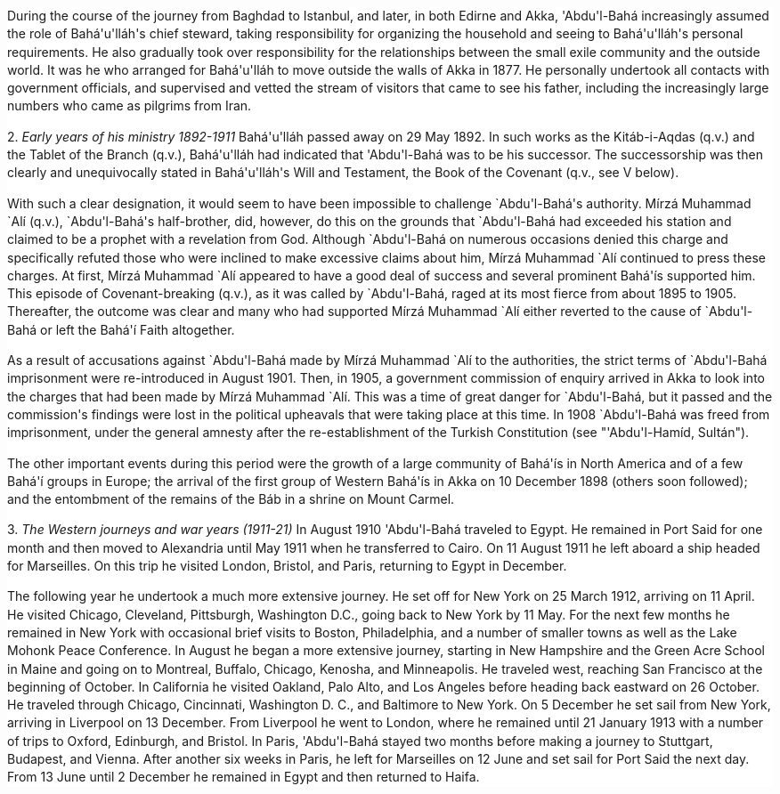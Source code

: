 During the course of the journey from Baghdad to Istanbul, and later, in both Edirne and Akka, 'Abdu'l-Bahá increasingly assumed the role of Bahá'u'lláh's chief steward, taking responsibility for organizing the household and seeing to Bahá'u'lláh's personal requirements. He also gradually took over responsibility for the relationships between the small exile community and the outside world. It was he who arranged for Bahá'u'lláh to move outside the walls of Akka in 1877. He personally undertook all contacts with government officials, and supervised and vetted the stream of visitors that came to see his father, including the increasingly large numbers who came as pilgrims from Iran.

2\. _Early years of his ministry 1892-1911_ Bahá'u'lláh passed away on 29 May 1892. In such works as the Kitáb-i-Aqdas (q.v.) and the Tablet of the Branch (q.v.), Bahá'u'lláh had indicated that 'Abdu'l-Bahá was to be his successor. The successorship was then clearly and unequivocally stated in Bahá'u'lláh's Will and Testament, the Book of the Covenant (q.v., see V below).

With such a clear designation, it would seem to have been impossible to challenge \`Abdu'l-Bahá's authority. Mírzá Muhammad \`Alí (q.v.), \`Abdu'l-Bahá's half-brother, did, however, do this on the grounds that \`Abdu'l-Bahá had exceeded his station and claimed to be a prophet with a revelation from God. Although \`Abdu'l-Bahá on numerous occasions denied this charge and specifically refuted those who were inclined to make excessive claims about him, Mírzá Muhammad \`Alí continued to press these charges. At first, Mírzá Muhammad \`Alí appeared to have a good deal of success and several prominent Bahá'ís supported him. This episode of Covenant-breaking (q.v.), as it was called by \`Abdu'l-Bahá, raged at its most fierce from about 1895 to 1905. Thereafter, the outcome was clear and many who had supported Mírzá Muhammad \`Alí either reverted to the cause of \`Abdu'l-Bahá or left the Bahá'í Faith altogether.

As a result of accusations against \`Abdu'l-Bahá made by Mírzá Muhammad \`Alí to the authorities, the strict terms of \`Abdu'l-Bahá imprisonment were re-introduced in August 1901. Then, in 1905, a government commission of enquiry arrived in Akka to look into the charges that had been made by Mírzá Muhammad \`Alí. This was a time of great danger for \`Abdu'l-Bahá, but it passed and the commission's findings were lost in the political upheavals that were taking place at this time. In 1908 \`Abdu'l-Bahá was freed from imprisonment, under the general amnesty after the re-establishment of the Turkish Constitution (see "'Abdu'l-Hamíd, Sultán").

The other important events during this period were the growth of a large community of Bahá'ís in North America and of a few Bahá'í groups in Europe; the arrival of the first group of Western Bahá'ís in Akka on 10 December 1898 (others soon followed); and the entombment of the remains of the Báb in a shrine on Mount Carmel.

3\. _The Western journeys and war years (1911-21)_ In August 1910 'Abdu'l-Bahá traveled to Egypt. He remained in Port Said for one month and then moved to Alexandria until May 1911 when he transferred to Cairo. On 11 August 1911 he left aboard a ship headed for Marseilles. On this trip he visited London, Bristol, and Paris, returning to Egypt in December.

The following year he undertook a much more extensive journey. He set off for New York on 25 March 1912, arriving on 11 April. He visited Chicago, Cleveland, Pittsburgh, Washington D.C., going back to New York by 11 May. For the next few months he remained in New York with occasional brief visits to Boston, Philadelphia, and a number of smaller towns as well as the Lake Mohonk Peace Conference. In August he began a more extensive journey, starting in New Hampshire and the Green Acre School in Maine and going on to Montreal, Buffalo, Chicago, Kenosha, and Minneapolis. He traveled west, reaching San Francisco at the beginning of October. In California he visited Oakland, Palo Alto, and Los Angeles before heading back eastward on 26 October. He traveled through Chicago, Cincinnati, Washington D. C., and Baltimore to New York. On 5 December he set sail from New York, arriving in Liverpool on 13 December. From Liverpool he went to London, where he remained until 21 January 1913 with a number of trips to Oxford, Edinburgh, and Bristol. In Paris, 'Abdu'l-Bahá stayed two months before making a journey to Stuttgart, Budapest, and Vienna. After another six weeks in Paris, he left for Marseilles on 12 June and set sail for Port Said the next day. From 13 June until 2 December he remained in Egypt and then returned to Haifa.

